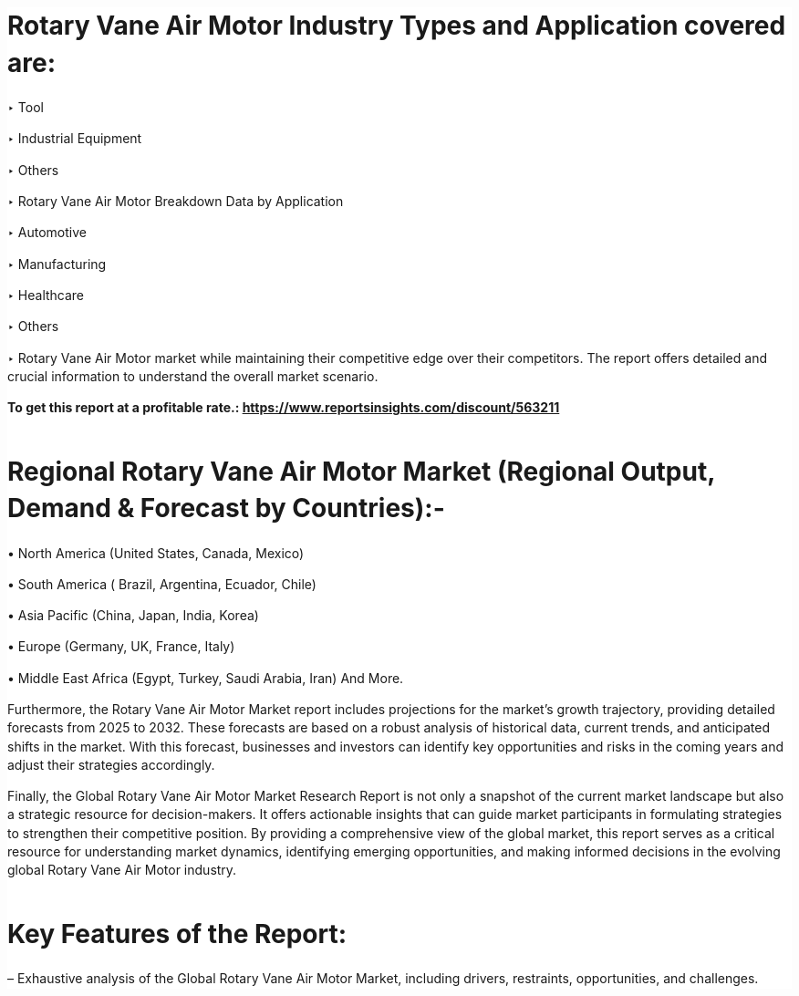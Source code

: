 # <strong>Rotary Vane Air Motor Industry Types and Application covered are:</strong>

‣ Tool

   ‣ Industrial Equipment

   ‣ Others

‣ Rotary Vane Air Motor Breakdown Data by Application

   ‣ Automotive

   ‣ Manufacturing

   ‣ Healthcare

   ‣ Others

   ‣ Rotary Vane Air Motor market while maintaining their competitive edge over their competitors. The report offers detailed and crucial information to understand the overall market scenario.

<strong>To get this report at a profitable rate.: <a href=https://www.reportsinsights.com/discount/563211>https://www.reportsinsights.com/discount/563211</a></strong>

# <strong>Regional Rotary Vane Air Motor Market (Regional Output, Demand &amp; Forecast by Countries):-</strong>

• North America (United States, Canada, Mexico)

• South America ( Brazil, Argentina, Ecuador, Chile)

• Asia Pacific (China, Japan, India, Korea)

• Europe (Germany, UK, France, Italy)

• Middle East Africa (Egypt, Turkey, Saudi Arabia, Iran) And More.

Furthermore, the Rotary Vane Air Motor Market report includes projections for the market’s growth trajectory, providing detailed forecasts from 2025 to 2032. These forecasts are based on a robust analysis of historical data, current trends, and anticipated shifts in the market. With this forecast, businesses and investors can identify key opportunities and risks in the coming years and adjust their strategies accordingly.

Finally, the Global Rotary Vane Air Motor Market Research Report is not only a snapshot of the current market landscape but also a strategic resource for decision-makers. It offers actionable insights that can guide market participants in formulating strategies to strengthen their competitive position. By providing a comprehensive view of the global market, this report serves as a critical resource for understanding market dynamics, identifying emerging opportunities, and making informed decisions in the evolving global Rotary Vane Air Motor industry.

# <strong>Key Features of the Report:</strong>

– Exhaustive analysis of the Global Rotary Vane Air Motor Market, including drivers, restraints, opportunities, and challenges.
